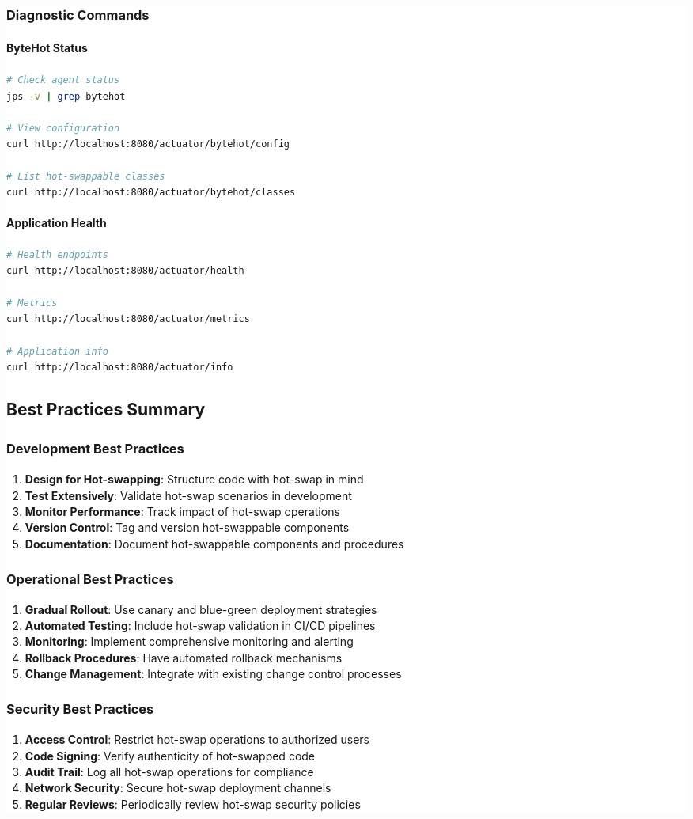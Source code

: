### Diagnostic Commands

#### ByteHot Status
```bash
# Check agent status
jps -v | grep bytehot

# View configuration
curl http://localhost:8080/actuator/bytehot/config

# List hot-swappable classes
curl http://localhost:8080/actuator/bytehot/classes
```

#### Application Health
```bash
# Health endpoints
curl http://localhost:8080/actuator/health

# Metrics
curl http://localhost:8080/actuator/metrics

# Application info
curl http://localhost:8080/actuator/info
```

## Best Practices Summary

### Development Best Practices

1. **Design for Hot-swapping**: Structure code with hot-swap in mind
2. **Test Extensively**: Validate hot-swap scenarios in development
3. **Monitor Performance**: Track impact of hot-swap operations
4. **Version Control**: Tag and version hot-swappable components
5. **Documentation**: Document hot-swappable components and procedures

### Operational Best Practices

1. **Gradual Rollout**: Use canary and blue-green deployment strategies
2. **Automated Testing**: Include hot-swap validation in CI/CD pipelines
3. **Monitoring**: Implement comprehensive monitoring and alerting
4. **Rollback Procedures**: Have automated rollback mechanisms
5. **Change Management**: Integrate with existing change control processes

### Security Best Practices

1. **Access Control**: Restrict hot-swap operations to authorized users
2. **Code Signing**: Verify authenticity of hot-swapped code
3. **Audit Trail**: Log all hot-swap operations for compliance
4. **Network Security**: Secure hot-swap deployment channels
5. **Regular Reviews**: Periodically review hot-swap security policies
